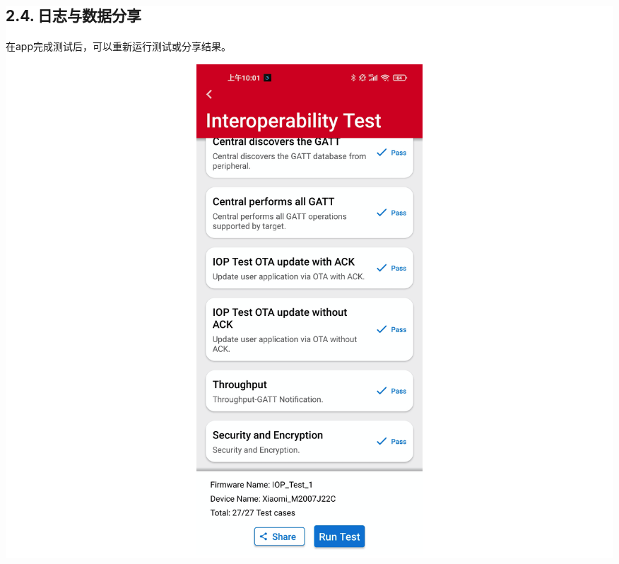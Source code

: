 ## 2.4. 日志与数据分享

在app完成测试后，可以重新运行测试或分享结果。

<div align="center">
  <img src="files/BL-BLE-Interoperability-Test-and-Common-Issue-Diagnostic/test-report.png" width="320">
</div>
